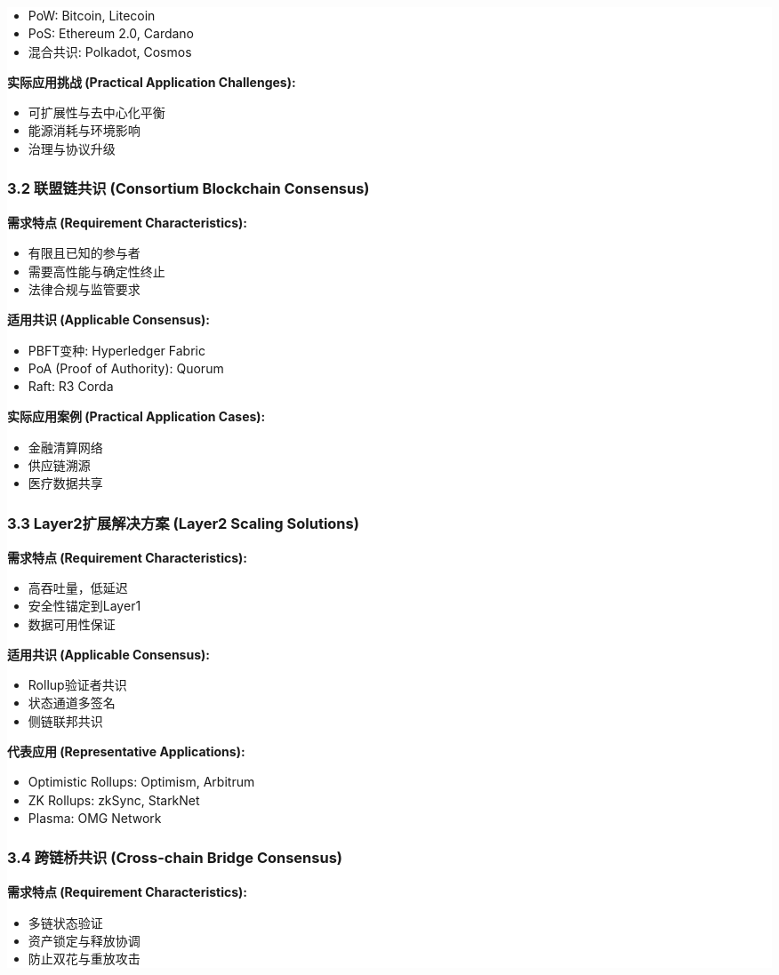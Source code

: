 - PoW: Bitcoin, Litecoin
- PoS: Ethereum 2.0, Cardano
- 混合共识: Polkadot, Cosmos

**实际应用挑战 (Practical Application Challenges):**

- 可扩展性与去中心化平衡
- 能源消耗与环境影响
- 治理与协议升级

### 3.2 联盟链共识 (Consortium Blockchain Consensus)

**需求特点 (Requirement Characteristics):**

- 有限且已知的参与者
- 需要高性能与确定性终止
- 法律合规与监管要求

**适用共识 (Applicable Consensus):**

- PBFT变种: Hyperledger Fabric
- PoA (Proof of Authority): Quorum
- Raft: R3 Corda

**实际应用案例 (Practical Application Cases):**

- 金融清算网络
- 供应链溯源
- 医疗数据共享

### 3.3 Layer2扩展解决方案 (Layer2 Scaling Solutions)

**需求特点 (Requirement Characteristics):**

- 高吞吐量，低延迟
- 安全性锚定到Layer1
- 数据可用性保证

**适用共识 (Applicable Consensus):**

- Rollup验证者共识
- 状态通道多签名
- 侧链联邦共识

**代表应用 (Representative Applications):**

- Optimistic Rollups: Optimism, Arbitrum
- ZK Rollups: zkSync, StarkNet
- Plasma: OMG Network

### 3.4 跨链桥共识 (Cross-chain Bridge Consensus)

**需求特点 (Requirement Characteristics):**

- 多链状态验证
- 资产锁定与释放协调
- 防止双花与重放攻击
